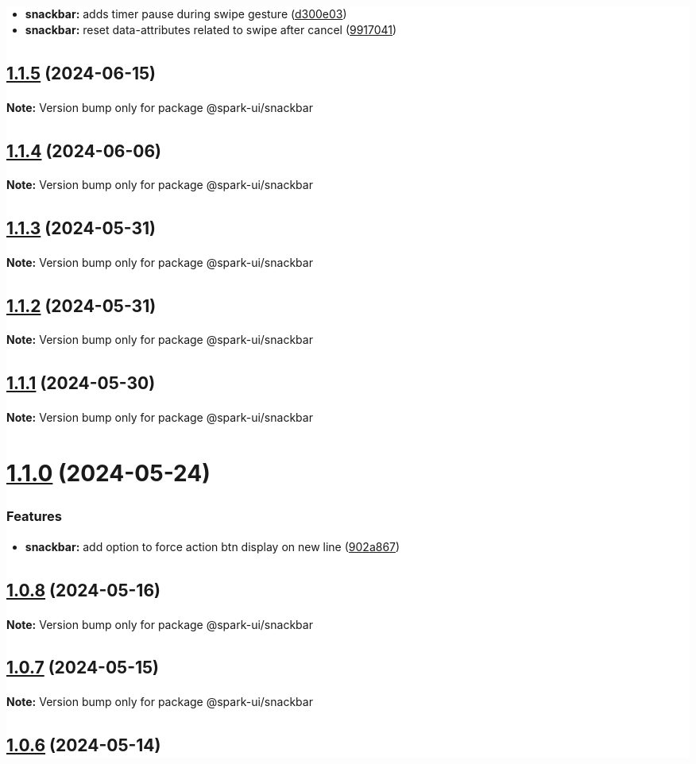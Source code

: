 - **snackbar:** adds timer pause during swipe gesture ([d300e03](https://github.com/adevinta/spark/commit/d300e036e5970dfa3f40fa05ab0c20523b6e162b))
- **snackbar:** reset data-attributes related to swipe after cancel ([9917041](https://github.com/adevinta/spark/commit/9917041a93f8faa1fa796af2821b089b5496ff39))

## [1.1.5](https://github.com/adevinta/spark/compare/@spark-ui/snackbar@1.1.4...@spark-ui/snackbar@1.1.5) (2024-06-15)

**Note:** Version bump only for package @spark-ui/snackbar

## [1.1.4](https://github.com/adevinta/spark/compare/@spark-ui/snackbar@1.1.3...@spark-ui/snackbar@1.1.4) (2024-06-06)

**Note:** Version bump only for package @spark-ui/snackbar

## [1.1.3](https://github.com/adevinta/spark/compare/@spark-ui/snackbar@1.1.2...@spark-ui/snackbar@1.1.3) (2024-05-31)

**Note:** Version bump only for package @spark-ui/snackbar

## [1.1.2](https://github.com/adevinta/spark/compare/@spark-ui/snackbar@1.1.1...@spark-ui/snackbar@1.1.2) (2024-05-31)

**Note:** Version bump only for package @spark-ui/snackbar

## [1.1.1](https://github.com/adevinta/spark/compare/@spark-ui/snackbar@1.1.0...@spark-ui/snackbar@1.1.1) (2024-05-30)

**Note:** Version bump only for package @spark-ui/snackbar

# [1.1.0](https://github.com/adevinta/spark/compare/@spark-ui/snackbar@1.0.8...@spark-ui/snackbar@1.1.0) (2024-05-24)

### Features

- **snackbar:** add option to force action btn display on new line ([902a867](https://github.com/adevinta/spark/commit/902a86799bcf64e0ad938dc08695d4529148f751))

## [1.0.8](https://github.com/adevinta/spark/compare/@spark-ui/snackbar@1.0.7...@spark-ui/snackbar@1.0.8) (2024-05-16)

**Note:** Version bump only for package @spark-ui/snackbar

## [1.0.7](https://github.com/adevinta/spark/compare/@spark-ui/snackbar@1.0.6...@spark-ui/snackbar@1.0.7) (2024-05-15)

**Note:** Version bump only for package @spark-ui/snackbar

## [1.0.6](https://github.com/adevinta/spark/compare/@spark-ui/snackbar@1.0.5...@spark-ui/snackbar@1.0.6) (2024-05-14)
